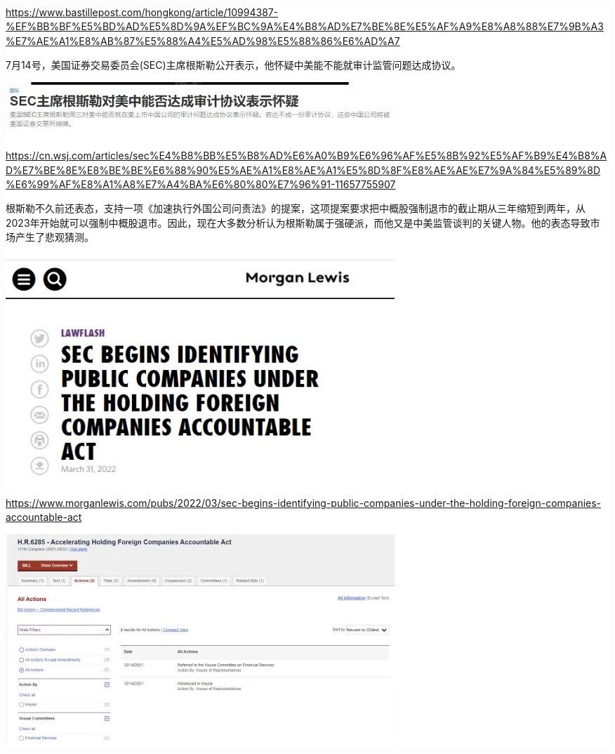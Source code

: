 
https://www.bastillepost.com/hongkong/article/10994387-%EF%BB%BF%E5%BD%AD%E5%8D%9A%EF%BC%9A%E4%B8%AD%E7%BE%8E%E5%AF%A9%E8%A8%88%E7%9B%A3%E7%AE%A1%E8%AB%87%E5%88%A4%E5%AD%98%E5%88%86%E6%AD%A7


7月14号，美国证券交易委员会(SEC)主席根斯勒公开表示，他怀疑中美能不能就审计监管问题达成协议。

![](/images/btnews/btnews/0401_0500/0462/155e8f7f-6ccb-4413-9272-37e275c91a71.webp)


https://cn.wsj.com/articles/sec%E4%B8%BB%E5%B8%AD%E6%A0%B9%E6%96%AF%E5%8B%92%E5%AF%B9%E4%B8%AD%E7%BE%8E%E8%BE%BE%E6%88%90%E5%AE%A1%E8%AE%A1%E5%8D%8F%E8%AE%AE%E7%9A%84%E5%89%8D%E6%99%AF%E8%A1%A8%E7%A4%BA%E6%80%80%E7%96%91-11657755907


根斯勒不久前还表态，支持一项《加速执行外国公司问责法》的提案，这项提案要求把中概股强制退市的截止期从三年缩短到两年，从2023年开始就可以强制中概股退市。因此，现在大多数分析认为根斯勒属于强硬派，而他又是中美监管谈判的关键人物。他的表态导致市场产生了悲观猜测。

![](/images/btnews/btnews/0401_0500/0462/fbb89f3e-d275-486d-88a0-658626aa6445.webp)


https://www.morganlewis.com/pubs/2022/03/sec-begins-identifying-public-companies-under-the-holding-foreign-companies-accountable-act
 

![](/images/btnews/btnews/0401_0500/0462/7d0bfbee-eaf8-4cb4-8b55-53a41a755f73.webp)

